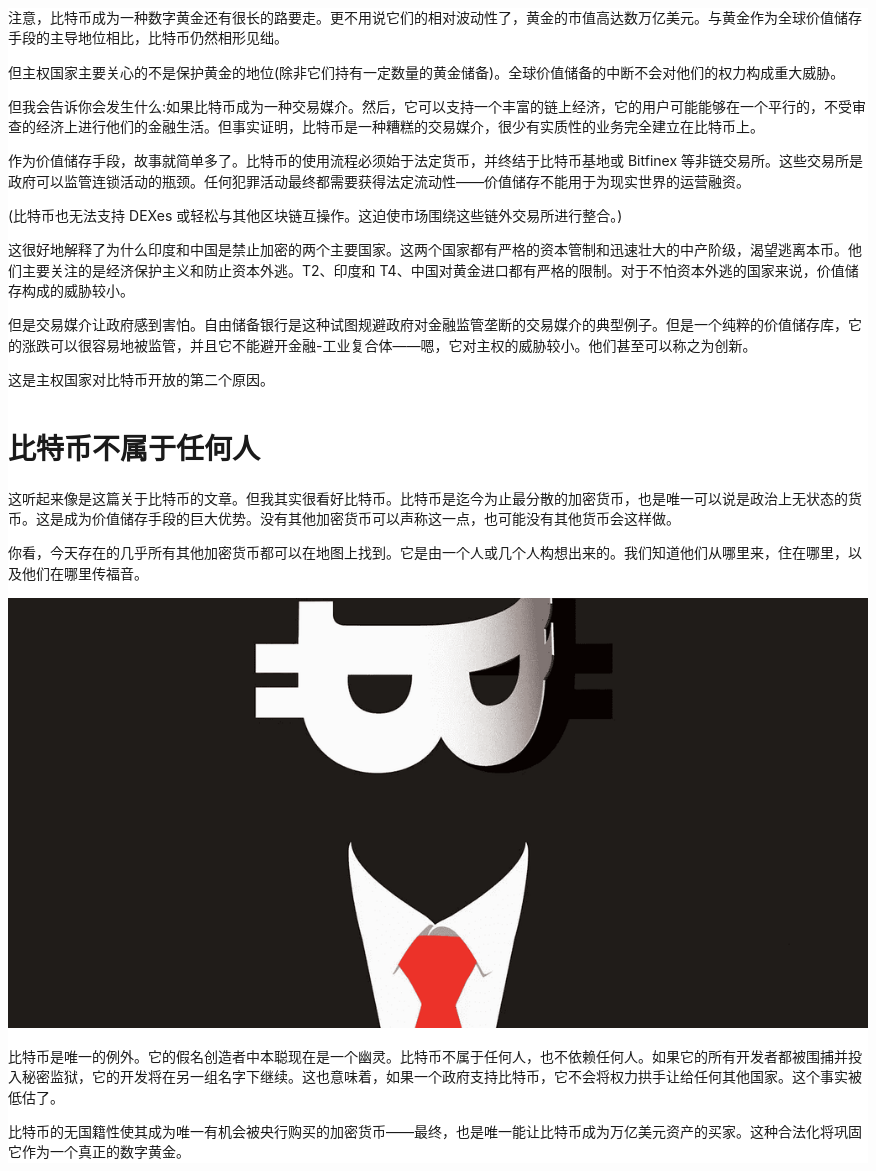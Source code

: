注意，比特币成为一种数字黄金还有很长的路要走。更不用说它们的相对波动性了，黄金的市值高达数万亿美元。与黄金作为全球价值储存手段的主导地位相比，比特币仍然相形见绌。

但主权国家主要关心的不是保护黄金的地位(除非它们持有一定数量的黄金储备)。全球价值储备的中断不会对他们的权力构成重大威胁。

但我会告诉你会发生什么:如果比特币成为一种交易媒介。然后，它可以支持一个丰富的链上经济，它的用户可能能够在一个平行的，不受审查的经济上进行他们的金融生活。但事实证明，比特币是一种糟糕的交易媒介，很少有实质性的业务完全建立在比特币上。

作为价值储存手段，故事就简单多了。比特币的使用流程必须始于法定货币，并终结于比特币基地或 Bitfinex 等非链交易所。这些交易所是政府可以监管连锁活动的瓶颈。任何犯罪活动最终都需要获得法定流动性——价值储存不能用于为现实世界的运营融资。

(比特币也无法支持 DEXes 或轻松与其他区块链互操作。这迫使市场围绕这些链外交易所进行整合。)

这很好地解释了为什么印度和中国是禁止加密的两个主要国家。这两个国家都有严格的资本管制和迅速壮大的中产阶级，渴望逃离本币。他们主要关注的是经济保护主义和防止资本外逃。T2、印度和 T4、中国对黄金进口都有严格的限制。对于不怕资本外逃的国家来说，价值储存构成的威胁较小。

但是交易媒介让政府感到害怕。自由储备银行是这种试图规避政府对金融监管垄断的交易媒介的典型例子。但是一个纯粹的价值储存库，它的涨跌可以很容易地被监管，并且它不能避开金融-工业复合体——嗯，它对主权的威胁较小。他们甚至可以称之为创新。

这是主权国家对比特币开放的第二个原因。

# 比特币不属于任何人

这听起来像是这篇关于比特币的文章。但我其实很看好比特币。比特币是迄今为止最分散的加密货币，也是唯一可以说是政治上无状态的货币。这是成为价值储存手段的巨大优势。没有其他加密货币可以声称这一点，也可能没有其他货币会这样做。

你看，今天存在的几乎所有其他加密货币都可以在地图上找到。它是由一个人或几个人构想出来的。我们知道他们从哪里来，住在哪里，以及他们在哪里传福音。

![](img/57149b2260754d6234836715ed7d9ea7.png)

比特币是唯一的例外。它的假名创造者中本聪现在是一个幽灵。比特币不属于任何人，也不依赖任何人。如果它的所有开发者都被围捕并投入秘密监狱，它的开发将在另一组名字下继续。这也意味着，如果一个政府支持比特币，它不会将权力拱手让给任何其他国家。这个事实被低估了。

比特币的无国籍性使其成为唯一有机会被央行购买的加密货币——最终，也是唯一能让比特币成为万亿美元资产的买家。这种合法化将巩固它作为一个真正的数字黄金。

